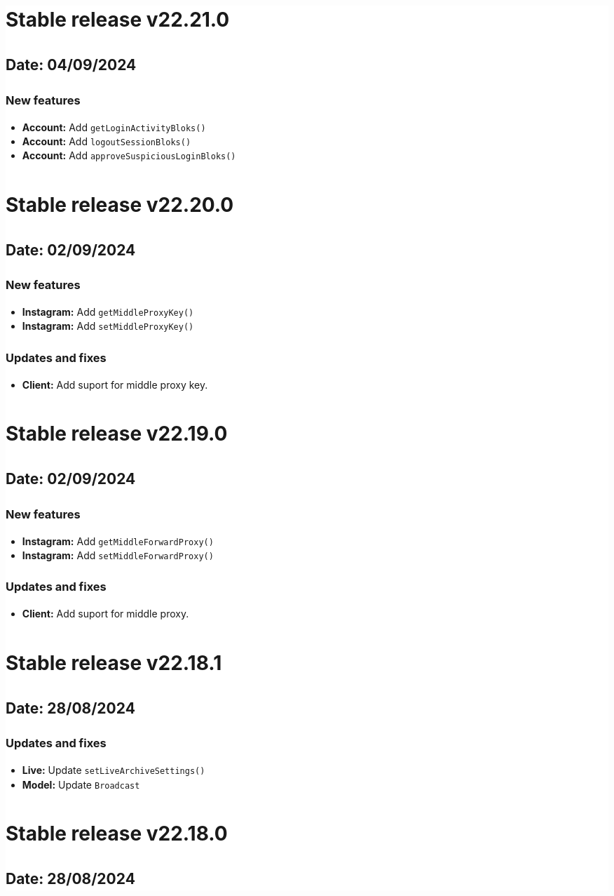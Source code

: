 # Stable release v22.21.0
## Date: 04/09/2024

### New features

- **Account:** Add `getLoginActivityBloks()`
- **Account:** Add `logoutSessionBloks()`
- **Account:** Add `approveSuspiciousLoginBloks()`

# Stable release v22.20.0
## Date: 02/09/2024

### New features

- **Instagram:** Add `getMiddleProxyKey()`
- **Instagram:** Add `setMiddleProxyKey()`

### Updates and fixes

- **Client:** Add suport for middle proxy key.

# Stable release v22.19.0
## Date: 02/09/2024

### New features

- **Instagram:** Add `getMiddleForwardProxy()`
- **Instagram:** Add `setMiddleForwardProxy()`

### Updates and fixes

- **Client:** Add suport for middle proxy.

# Stable release v22.18.1
## Date: 28/08/2024

### Updates and fixes

- **Live:** Update `setLiveArchiveSettings()`
- **Model:** Update `Broadcast`

# Stable release v22.18.0
## Date: 28/08/2024
